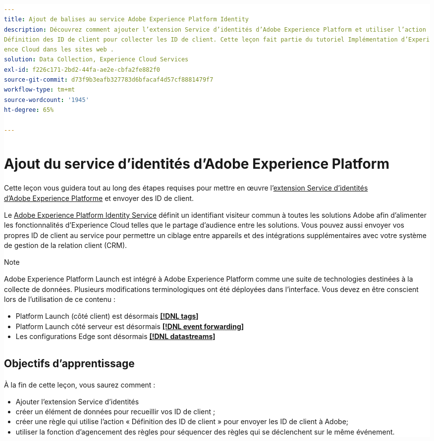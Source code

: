 ```yaml
---
title: Ajout de balises au service Adobe Experience Platform Identity
description: Découvrez comment ajouter l’extension Service d’identités d’Adobe Experience Platform et utiliser l’action Définition des ID de client pour collecter les ID de client. Cette leçon fait partie du tutoriel Implémentation d’Experience Cloud dans les sites web .
solution: Data Collection, Experience Cloud Services
exl-id: f226c171-2bd2-44fa-ae2e-cbfa2fe882f0
source-git-commit: d73f9b3eafb327783d6bfacaf4d57cf8881479f7
workflow-type: tm+mt
source-wordcount: '1945'
ht-degree: 65%

---
```


# Ajout du service d’identités d’Adobe Experience Platform

Cette leçon vous guidera tout au long des étapes requises pour mettre en œuvre l’[extension Service d’identités d’Adobe Experience Platforme](https://experienceleague.adobe.com/docs/experience-platform/tags/extensions/adobe/id-service/overview.html?lang=fr) et envoyer des ID de client.

Le [Adobe Experience Platform Identity Service](https://experienceleague.adobe.com/docs/id-service/using/home.html?lang=fr) définit un identifiant visiteur commun à toutes les solutions Adobe afin d’alimenter les fonctionnalités d’Experience Cloud telles que le partage d’audience entre les solutions. Vous pouvez aussi envoyer vos propres ID de client au service pour permettre un ciblage entre appareils et des intégrations supplémentaires avec votre système de gestion de la relation client (CRM).

>[!NOTE]
>
>Adobe Experience Platform Launch est intégré à Adobe Experience Platform comme une suite de technologies destinées à la collecte de données. Plusieurs modifications terminologiques ont été déployées dans l’interface. Vous devez en être conscient lors de l’utilisation de ce contenu :
>
> * Platform Launch (côté client) est désormais **[[!DNL tags]](https://experienceleague.adobe.com/docs/experience-platform/tags/home.html?lang=fr)**
> * Platform Launch côté serveur est désormais **[[!DNL event forwarding]](https://experienceleague.adobe.com/docs/experience-platform/tags/event-forwarding/overview.html?lang=fr)**
> * Les configurations Edge sont désormais **[[!DNL datastreams]](https://experienceleague.adobe.com/docs/experience-platform/edge/fundamentals/datastreams.html?lang=fr)**

## Objectifs d’apprentissage

À la fin de cette leçon, vous saurez comment :

* Ajouter l’extension Service d’identités
* créer un élément de données pour recueillir vos ID de client ;
* créer une règle qui utilise l’action « Définition des ID de client » pour envoyer les ID de client à Adobe;
* utiliser la fonction d’agencement des règles pour séquencer des règles qui se déclenchent sur le même événement.
